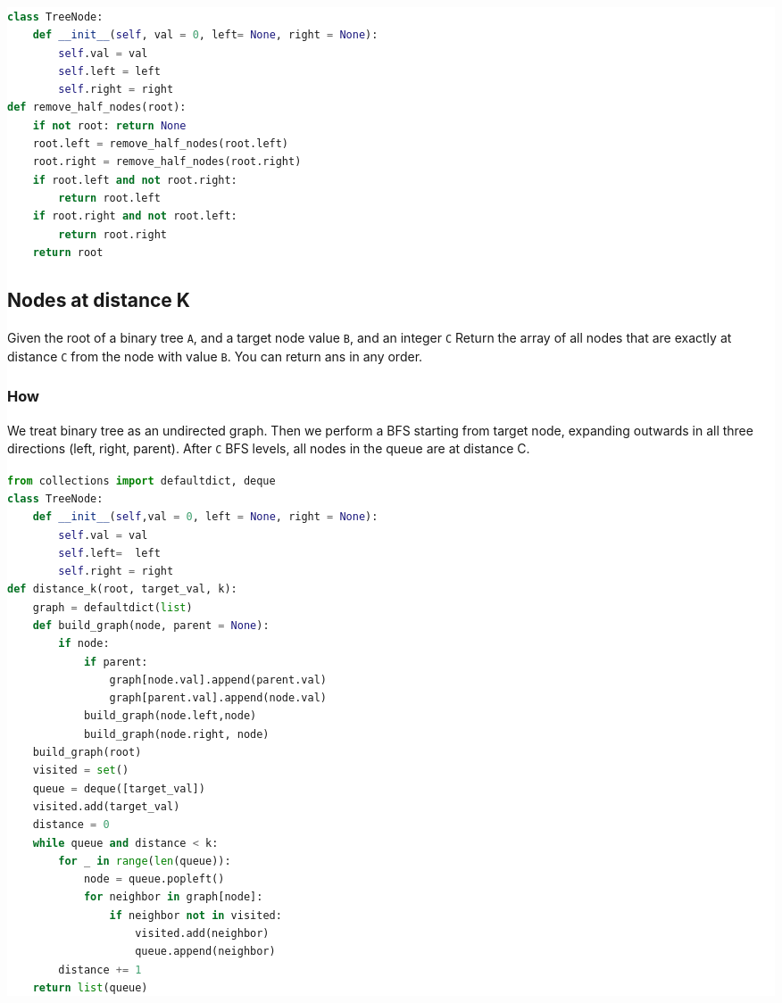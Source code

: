 ```python
class TreeNode:
	def __init__(self, val = 0, left= None, right = None):
		self.val = val
		self.left = left
		self.right = right
def remove_half_nodes(root):
	if not root: return None
	root.left = remove_half_nodes(root.left)
	root.right = remove_half_nodes(root.right)
	if root.left and not root.right:
		return root.left
	if root.right and not root.left:
		return root.right
	return root
```


## Nodes at distance K
Given the root of a binary tree `A`, and a target node value `B`, and an integer `C`
Return the array of all nodes that are exactly at distance `C` from the node with value `B`. 
You can return ans in any order.

### How
We treat binary tree as an undirected graph. Then we perform a BFS starting from target node, expanding outwards in all three directions (left, right, parent).
After `C` BFS levels, all nodes in the queue are at distance C.

```python
from collections import defaultdict, deque
class TreeNode:
	def __init__(self,val = 0, left = None, right = None):
		self.val = val
		self.left=  left
		self.right = right
def distance_k(root, target_val, k):
	graph = defaultdict(list)
	def build_graph(node, parent = None):
		if node:
			if parent:
				graph[node.val].append(parent.val)
				graph[parent.val].append(node.val)
			build_graph(node.left,node)
			build_graph(node.right, node)
	build_graph(root)
	visited = set()
	queue = deque([target_val])
	visited.add(target_val)
	distance = 0
	while queue and distance < k:
		for _ in range(len(queue)):
			node = queue.popleft()
			for neighbor in graph[node]:
				if neighbor not in visited:
					visited.add(neighbor)
					queue.append(neighbor)
		distance += 1
	return list(queue)
```
